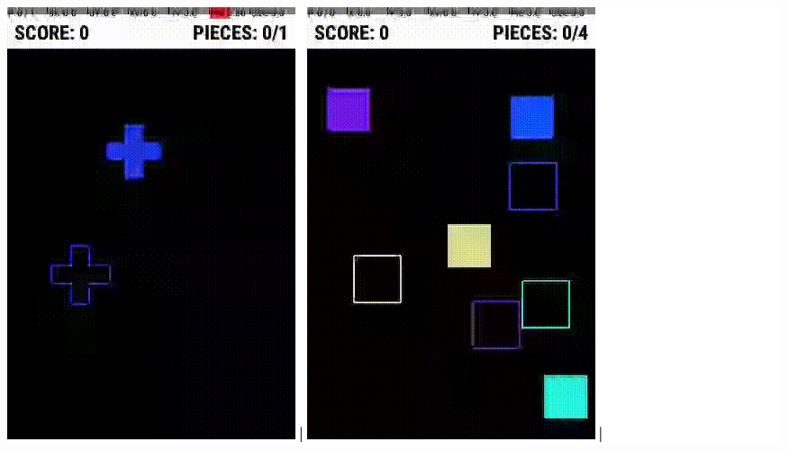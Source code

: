 ![Screenshot of 'perfection_default'](images/perfection_default.gif) | ![Screenshot of 'perfection_4_colors_square_static'](images/perfection_4_colors_square_static.gif) |